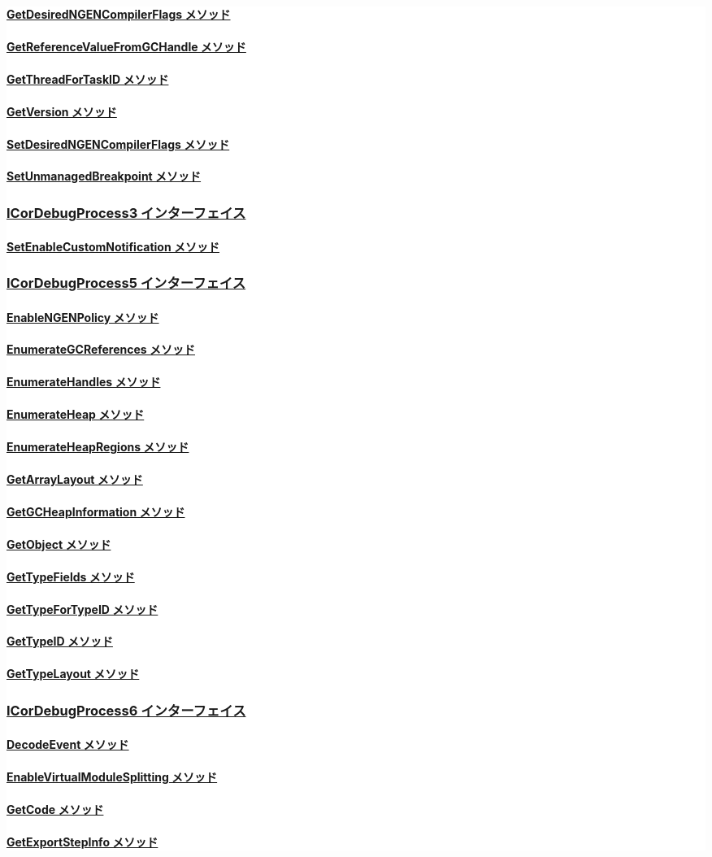#### [GetDesiredNGENCompilerFlags メソッド](icordebugprocess2-getdesiredngencompilerflags-method.md)
#### [GetReferenceValueFromGCHandle メソッド](icordebugprocess2-getreferencevaluefromgchandle-method.md)
#### [GetThreadForTaskID メソッド](icordebugprocess2-getthreadfortaskid-method.md)
#### [GetVersion メソッド](icordebugprocess2-getversion-method.md)
#### [SetDesiredNGENCompilerFlags メソッド](icordebugprocess2-setdesiredngencompilerflags-method.md)
#### [SetUnmanagedBreakpoint メソッド](icordebugprocess2-setunmanagedbreakpoint-method.md)
### [ICorDebugProcess3 インターフェイス](icordebugprocess3-interface.md)
#### [SetEnableCustomNotification メソッド](icordebugprocess3-setenablecustomnotification-method.md)
### [ICorDebugProcess5 インターフェイス](icordebugprocess5-interface.md)
#### [EnableNGENPolicy メソッド](icordebugprocess5-enablengenpolicy-method.md)
#### [EnumerateGCReferences メソッド](icordebugprocess5-enumerategcreferences-method.md)
#### [EnumerateHandles メソッド](icordebugprocess5-enumeratehandles-method.md)
#### [EnumerateHeap メソッド](icordebugprocess5-enumerateheap-method.md)
#### [EnumerateHeapRegions メソッド](icordebugprocess5-enumerateheapregions-method.md)
#### [GetArrayLayout メソッド](icordebugprocess5-getarraylayout-method.md)
#### [GetGCHeapInformation メソッド](icordebugprocess5-getgcheapinformation-method.md)
#### [GetObject メソッド](icordebugprocess5-getobject-method.md)
#### [GetTypeFields メソッド](icordebugprocess5-gettypefields-method.md)
#### [GetTypeForTypeID メソッド](icordebugprocess5-gettypefortypeid-method.md)
#### [GetTypeID メソッド](icordebugprocess5-gettypeid-method.md)
#### [GetTypeLayout メソッド](icordebugprocess5-gettypelayout-method.md)
### [ICorDebugProcess6 インターフェイス](icordebugprocess6-interface.md)
#### [DecodeEvent メソッド](icordebugprocess6-decodeevent-method.md)
#### [EnableVirtualModuleSplitting メソッド](icordebugprocess6-enablevirtualmodulesplitting-method.md)
#### [GetCode メソッド](icordebugprocess6-getcode-method.md)
#### [GetExportStepInfo メソッド](icordebugprocess6-getexportstepinfo-method.md)